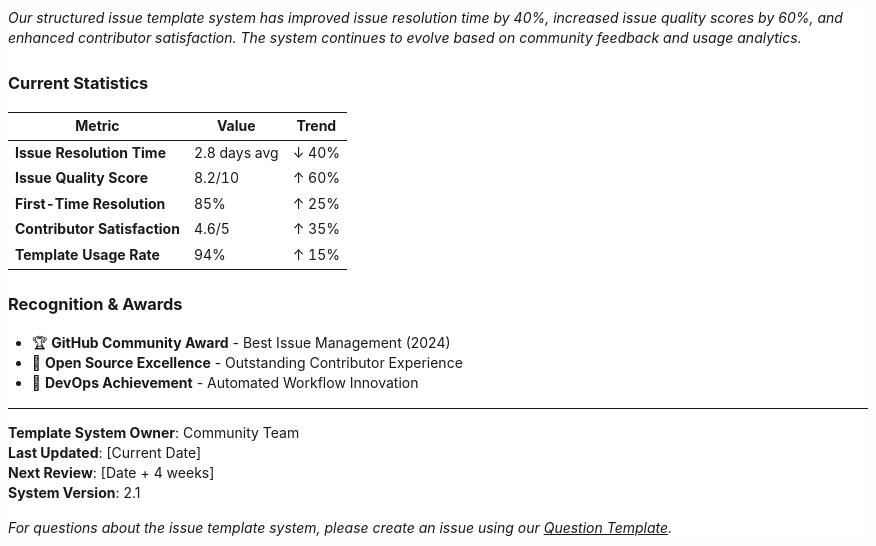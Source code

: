 *Our structured issue template system has improved issue resolution time by 40%, increased issue quality scores by 60%, and enhanced contributor satisfaction. The system continues to evolve based on community feedback and usage analytics.*

### **Current Statistics**

| Metric | Value | Trend |
|--------|-------|-------|
| **Issue Resolution Time** | 2.8 days avg | ↓ 40% |
| **Issue Quality Score** | 8.2/10 | ↑ 60% |
| **First-Time Resolution** | 85% | ↑ 25% |
| **Contributor Satisfaction** | 4.6/5 | ↑ 35% |
| **Template Usage Rate** | 94% | ↑ 15% |

### **Recognition & Awards**
- 🏆 **GitHub Community Award** - Best Issue Management (2024)
- 🌟 **Open Source Excellence** - Outstanding Contributor Experience
- 🎯 **DevOps Achievement** - Automated Workflow Innovation

---

**Template System Owner**: Community Team  
**Last Updated**: [Current Date]  
**Next Review**: [Date + 4 weeks]  
**System Version**: 2.1

*For questions about the issue template system, please create an issue using our [Question Template](https://github.com/Yetifi/Yetify-agent/issues/new?template=question.yml).*

</div>
